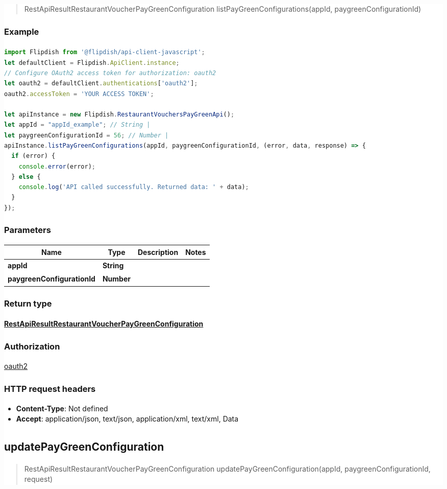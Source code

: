 > RestApiResultRestaurantVoucherPayGreenConfiguration listPayGreenConfigurations(appId, paygreenConfigurationId)



### Example

```javascript
import Flipdish from '@flipdish/api-client-javascript';
let defaultClient = Flipdish.ApiClient.instance;
// Configure OAuth2 access token for authorization: oauth2
let oauth2 = defaultClient.authentications['oauth2'];
oauth2.accessToken = 'YOUR ACCESS TOKEN';

let apiInstance = new Flipdish.RestaurantVouchersPayGreenApi();
let appId = "appId_example"; // String | 
let paygreenConfigurationId = 56; // Number | 
apiInstance.listPayGreenConfigurations(appId, paygreenConfigurationId, (error, data, response) => {
  if (error) {
    console.error(error);
  } else {
    console.log('API called successfully. Returned data: ' + data);
  }
});
```

### Parameters


Name | Type | Description  | Notes
------------- | ------------- | ------------- | -------------
 **appId** | **String**|  | 
 **paygreenConfigurationId** | **Number**|  | 

### Return type

[**RestApiResultRestaurantVoucherPayGreenConfiguration**](RestApiResultRestaurantVoucherPayGreenConfiguration.md)

### Authorization

[oauth2](../README.md#oauth2)

### HTTP request headers

- **Content-Type**: Not defined
- **Accept**: application/json, text/json, application/xml, text/xml, Data


## updatePayGreenConfiguration

> RestApiResultRestaurantVoucherPayGreenConfiguration updatePayGreenConfiguration(appId, paygreenConfigurationId, request)

